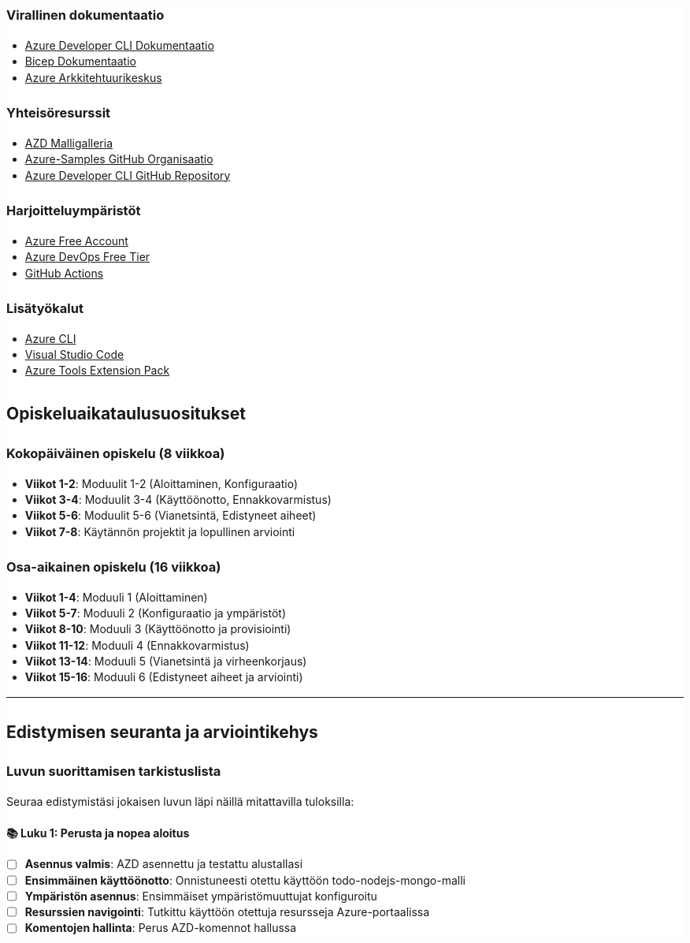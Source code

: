 ### Virallinen dokumentaatio  
- [Azure Developer CLI Dokumentaatio](https://learn.microsoft.com/en-us/azure/developer/azure-developer-cli/)  
- [Bicep Dokumentaatio](https://learn.microsoft.com/en-us/azure/azure-resource-manager/bicep/)  
- [Azure Arkkitehtuurikeskus](https://learn.microsoft.com/en-us/azure/architecture/)  

### Yhteisöresurssit  
- [AZD Malligalleria](https://azure.github.io/awesome-azd/)  
- [Azure-Samples GitHub Organisaatio](https://github.com/Azure-Samples)  
- [Azure Developer CLI GitHub Repository](https://github.com/Azure/azure-dev)  

### Harjoitteluympäristöt  
- [Azure Free Account](https://azure.microsoft.com/free/)  
- [Azure DevOps Free Tier](https://azure.microsoft.com/services/devops/)  
- [GitHub Actions](https://github.com/features/actions)  

### Lisätyökalut  
- [Azure CLI](https://learn.microsoft.com/en-us/cli/azure/)  
- [Visual Studio Code](https://code.visualstudio.com/)  
- [Azure Tools Extension Pack](https://marketplace.visualstudio.com/items?itemName=ms-vscode.vscode-node-azure-pack)  

## Opiskeluaikataulusuositukset  

### Kokopäiväinen opiskelu (8 viikkoa)  
- **Viikot 1-2**: Moduulit 1-2 (Aloittaminen, Konfiguraatio)  
- **Viikot 3-4**: Moduulit 3-4 (Käyttöönotto, Ennakkovarmistus)  
- **Viikot 5-6**: Moduulit 5-6 (Vianetsintä, Edistyneet aiheet)  
- **Viikot 7-8**: Käytännön projektit ja lopullinen arviointi  

### Osa-aikainen opiskelu (16 viikkoa)  
- **Viikot 1-4**: Moduuli 1 (Aloittaminen)  
- **Viikot 5-7**: Moduuli 2 (Konfiguraatio ja ympäristöt)  
- **Viikot 8-10**: Moduuli 3 (Käyttöönotto ja provisiointi)  
- **Viikot 11-12**: Moduuli 4 (Ennakkovarmistus)  
- **Viikot 13-14**: Moduuli 5 (Vianetsintä ja virheenkorjaus)  
- **Viikot 15-16**: Moduuli 6 (Edistyneet aiheet ja arviointi)  

---

## Edistymisen seuranta ja arviointikehys  

### Luvun suorittamisen tarkistuslista  

Seuraa edistymistäsi jokaisen luvun läpi näillä mitattavilla tuloksilla:  

#### 📚 Luku 1: Perusta ja nopea aloitus  
- [ ] **Asennus valmis**: AZD asennettu ja testattu alustallasi  
- [ ] **Ensimmäinen käyttöönotto**: Onnistuneesti otettu käyttöön todo-nodejs-mongo-malli  
- [ ] **Ympäristön asennus**: Ensimmäiset ympäristömuuttujat konfiguroitu  
- [ ] **Resurssien navigointi**: Tutkittu käyttöön otettuja resursseja Azure-portaalissa  
- [ ] **Komentojen hallinta**: Perus AZD-komennot hallussa  

